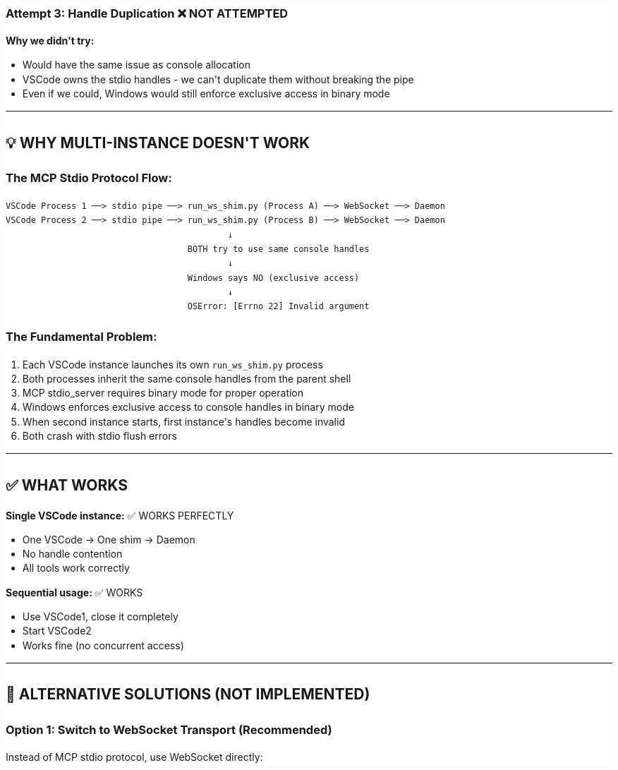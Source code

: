 
### **Attempt 3: Handle Duplication** ❌ NOT ATTEMPTED
**Why we didn't try:**
- Would have the same issue as console allocation
- VSCode owns the stdio handles - we can't duplicate them without breaking the pipe
- Even if we could, Windows would still enforce exclusive access in binary mode

---

## 💡 **WHY MULTI-INSTANCE DOESN'T WORK**

### **The MCP Stdio Protocol Flow:**
```
VSCode Process 1 ──> stdio pipe ──> run_ws_shim.py (Process A) ──> WebSocket ──> Daemon
VSCode Process 2 ──> stdio pipe ──> run_ws_shim.py (Process B) ──> WebSocket ──> Daemon
                                            ↓
                                    BOTH try to use same console handles
                                            ↓
                                    Windows says NO (exclusive access)
                                            ↓
                                    OSError: [Errno 22] Invalid argument
```

### **The Fundamental Problem:**
1. Each VSCode instance launches its own `run_ws_shim.py` process
2. Both processes inherit the same console handles from the parent shell
3. MCP stdio_server requires binary mode for proper operation
4. Windows enforces exclusive access to console handles in binary mode
5. When second instance starts, first instance's handles become invalid
6. Both crash with stdio flush errors

---

## ✅ **WHAT WORKS**

**Single VSCode instance:** ✅ WORKS PERFECTLY
- One VSCode → One shim → Daemon
- No handle contention
- All tools work correctly

**Sequential usage:** ✅ WORKS
- Use VSCode1, close it completely
- Start VSCode2
- Works fine (no concurrent access)

---

## 🚀 **ALTERNATIVE SOLUTIONS (NOT IMPLEMENTED)**

### **Option 1: Switch to WebSocket Transport** (Recommended)
Instead of MCP stdio protocol, use WebSocket directly:

